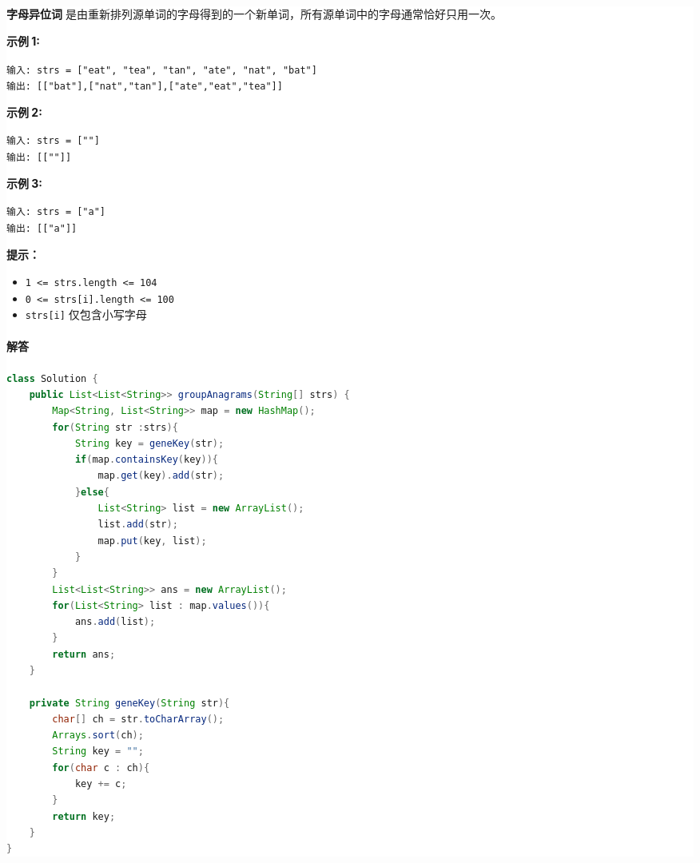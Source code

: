 **字母异位词** 是由重新排列源单词的字母得到的一个新单词，所有源单词中的字母通常恰好只用一次。

 

**示例 1:**

```
输入: strs = ["eat", "tea", "tan", "ate", "nat", "bat"]
输出: [["bat"],["nat","tan"],["ate","eat","tea"]]
```

**示例 2:**

```
输入: strs = [""]
输出: [[""]]
```

**示例 3:**

```
输入: strs = ["a"]
输出: [["a"]]
```

 

**提示：**

- `1 <= strs.length <= 104`
- `0 <= strs[i].length <= 100`
- `strs[i]` 仅包含小写字母



####  解答

````java
class Solution {
    public List<List<String>> groupAnagrams(String[] strs) {
        Map<String, List<String>> map = new HashMap();
        for(String str :strs){
            String key = geneKey(str);
            if(map.containsKey(key)){
                map.get(key).add(str);
            }else{
                List<String> list = new ArrayList();
                list.add(str);
                map.put(key, list);
            }
        }
        List<List<String>> ans = new ArrayList();
        for(List<String> list : map.values()){
            ans.add(list);
        } 
        return ans;
    }

    private String geneKey(String str){
        char[] ch = str.toCharArray();
        Arrays.sort(ch);
        String key = "";
        for(char c : ch){
            key += c;
        }
        return key;
    }
}

````
